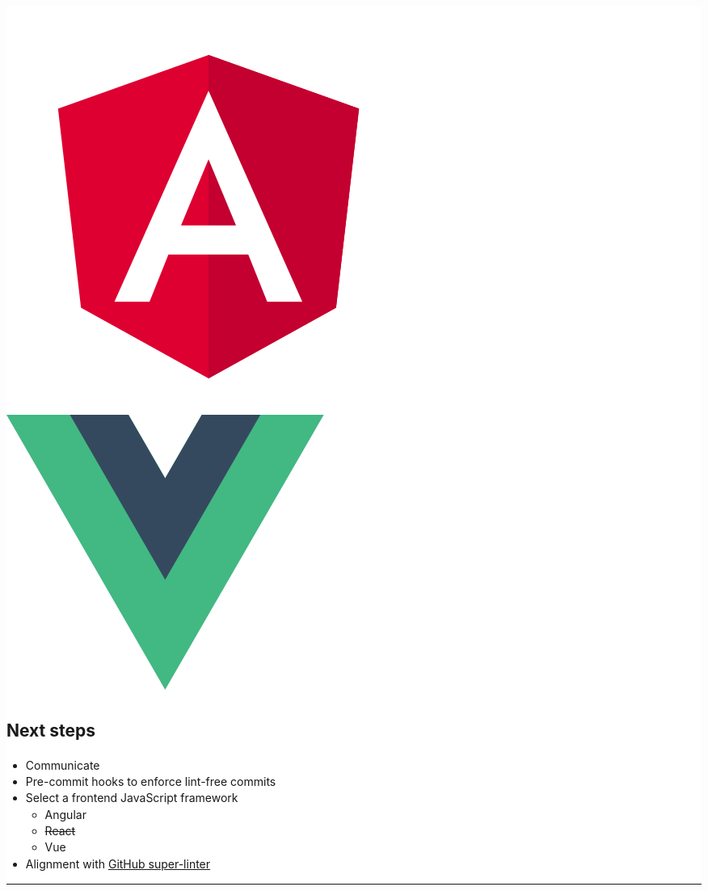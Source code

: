![bg right 40%](images/angular-logo.svg)
![bg right 30%](images/vue-logo.svg)

## Next steps

- Communicate
- Pre-commit hooks to enforce lint-free commits
- Select a frontend JavaScript framework
  - Angular
  - ~~React~~
  - Vue
- Alignment with [GitHub super-linter](https://github.com/github/super-linter)

---